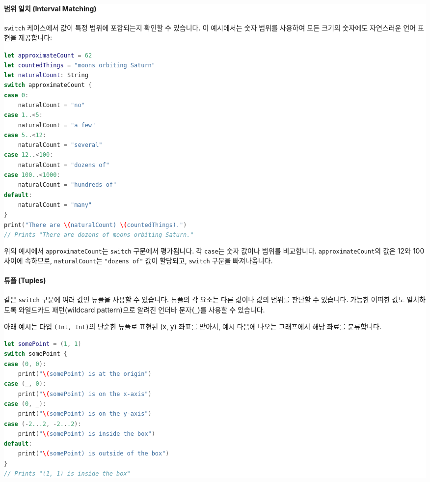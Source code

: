 #### 범위 일치 (Interval Matching)

`switch` 케이스에서 값이 특정 범위에 포함되는지 확인할 수 있습니다.
이 예시에서는 숫자 범위를 사용하여
모든 크기의 숫자에도 자연스러운 언어 표현을 제공합니다:



```swift
let approximateCount = 62
let countedThings = "moons orbiting Saturn"
let naturalCount: String
switch approximateCount {
case 0:
    naturalCount = "no"
case 1..<5:
    naturalCount = "a few"
case 5..<12:
    naturalCount = "several"
case 12..<100:
    naturalCount = "dozens of"
case 100..<1000:
    naturalCount = "hundreds of"
default:
    naturalCount = "many"
}
print("There are \(naturalCount) \(countedThings).")
// Prints "There are dozens of moons orbiting Saturn."
```



위의 예시에서 `approximateCount`는 `switch` 구문에서 평가됩니다.
각 `case`는 숫자 값이나 범위를 비교합니다.
`approximateCount`의 값은 12와 100 사이에 속하므로,
`naturalCount`는 `"dozens of"` 값이 할당되고,
`switch` 구문을 빠져나옵니다.

#### 튜플 (Tuples)

같은 `switch` 구문에 여러 값인 튜플을 사용할 수 있습니다.
튜플의 각 요소는 다른 값이나 값의 범위를 판단할 수 있습니다.
가능한 어떠한 값도 일치하도록
와일드카드 패턴(wildcard pattern)으로 알려진
언더바 문자(`_`)를 사용할 수 있습니다.

아래 예시는 타입 `(Int, Int)`의 단순한 튜플로 표현된
(x, y) 좌표를 받아서,
예시 다음에 나오는 그래프에서 해당 좌료를 분류합니다.

```swift
let somePoint = (1, 1)
switch somePoint {
case (0, 0):
    print("\(somePoint) is at the origin")
case (_, 0):
    print("\(somePoint) is on the x-axis")
case (0, _):
    print("\(somePoint) is on the y-axis")
case (-2...2, -2...2):
    print("\(somePoint) is inside the box")
default:
    print("\(somePoint) is outside of the box")
}
// Prints "(1, 1) is inside the box"
```
